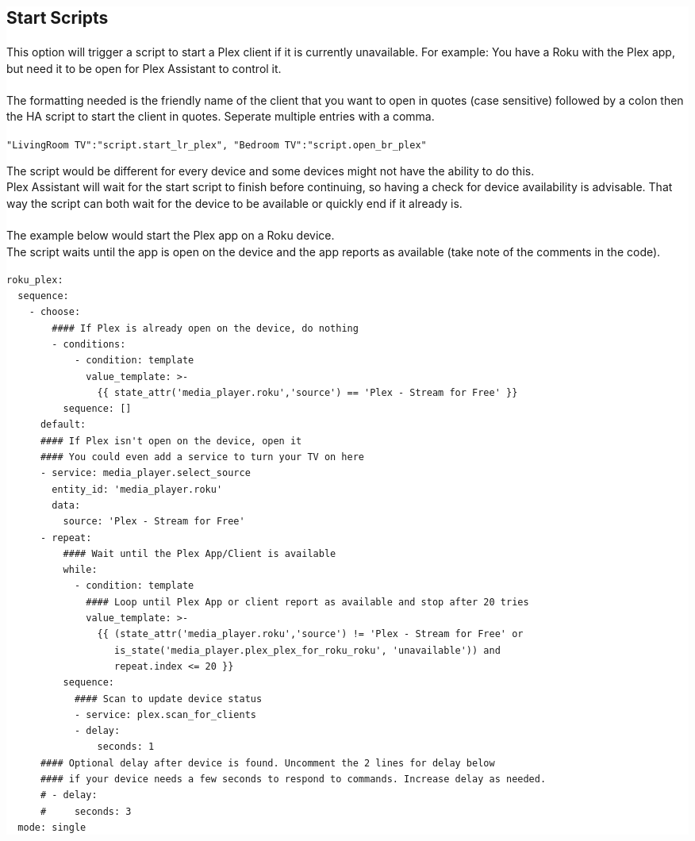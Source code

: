 ## Start Scripts

This option will trigger a script to start a Plex client if it is currently unavailable. For example: You have a Roku with the Plex app, but need it to be open for Plex Assistant to control it.<br><br>The formatting needed is the friendly name of the client that you want to open in quotes (case sensitive) followed by a colon then the HA script to start the client in quotes. Seperate multiple entries with a comma.
```
"LivingRoom TV":"script.start_lr_plex", "Bedroom TV":"script.open_br_plex"
```
The script would be different for every device and some devices might not have the ability to do this.<br>
Plex Assistant will wait for the start script to finish before continuing, so having a check for device availability is advisable. That way the script can both wait for the device to be available or quickly end if it already is.<br><br>
The example below would start the Plex app on a Roku device.<br>The script waits until the app is open on the device and the app reports as available (take note of the comments in the code). 

```
roku_plex:
  sequence:
    - choose:
        #### If Plex is already open on the device, do nothing
        - conditions:
            - condition: template
              value_template: >-
                {{ state_attr('media_player.roku','source') == 'Plex - Stream for Free' }}
          sequence: []
      default:
      #### If Plex isn't open on the device, open it
      #### You could even add a service to turn your TV on here
      - service: media_player.select_source
        entity_id: 'media_player.roku'
        data:
          source: 'Plex - Stream for Free'
      - repeat:
          #### Wait until the Plex App/Client is available
          while:
            - condition: template
              #### Loop until Plex App or client report as available and stop after 20 tries
              value_template: >-
                {{ (state_attr('media_player.roku','source') != 'Plex - Stream for Free' or
                   is_state('media_player.plex_plex_for_roku_roku', 'unavailable')) and
                   repeat.index <= 20 }}
          sequence:
            #### Scan to update device status
            - service: plex.scan_for_clients
            - delay:
                seconds: 1
      #### Optional delay after device is found. Uncomment the 2 lines for delay below
      #### if your device needs a few seconds to respond to commands. Increase delay as needed.
      # - delay:
      #     seconds: 3
  mode: single
```
